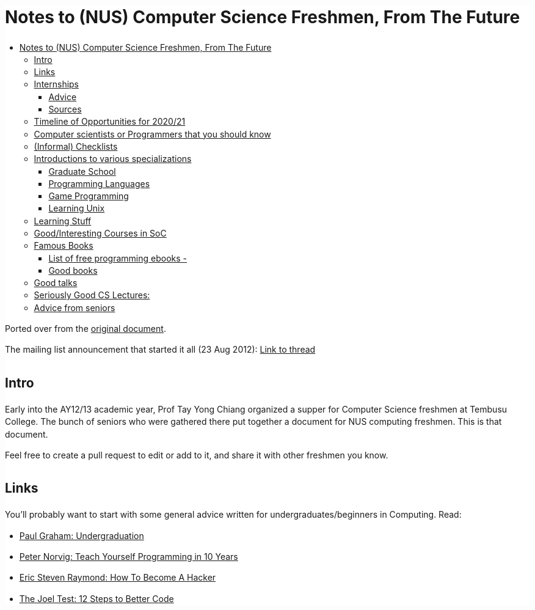 # Notes to (NUS) Computer Science Freshmen, From The Future 

- [Notes to (NUS) Computer Science Freshmen, From The Future](#notes-to-nus-computer-science-freshmen-from-the-future)
  - [Intro](#intro)
  - [Links](#links)
  - [Internships](#internships)
    - [Advice](#advice)
    - [Sources](#sources)
  - [Timeline of Opportunities for 2020/21](#timeline-of-opportunities-for-202021)
  - [Computer scientists or Programmers that you should know](#computer-scientists-or-programmers-that-you-should-know)
  - [(Informal) Checklists](#informal-checklists)
  - [Introductions to various specializations](#introductions-to-various-specializations)
    - [Graduate School](#graduate-school)
    - [Programming Languages](#programming-languages)
    - [Game Programming](#game-programming)
    - [Learning Unix](#learning-unix)
  - [Learning Stuff](#learning-stuff)
  - [Good/Interesting Courses in SoC](#goodinteresting-courses-in-soc)
  - [Famous Books](#famous-books)
    - [List of free programming ebooks -](#list-of-free-programming-ebooks--)
    - [Good books](#good-books)
  - [Good talks](#good-talks)
  - [Seriously Good CS Lectures:](#seriously-good-cs-lectures)
  - [Advice from seniors](#advice-from-seniors)

Ported over from the [original document](https://docs.google.com/document/d/1FbCWcnnajHWk594dKmN35b_we50WZf_-cwxqg-cYaRY/edit?usp=sharing).

The mailing list announcement that started it all (23 Aug 2012): [Link to thread](https://groups.google.com/forum/#!topic/nushackers/G7ASenbqTNU)

## Intro

Early into the AY12/13 academic year, Prof Tay Yong Chiang organized a supper for Computer Science freshmen at Tembusu College. The bunch of seniors who were gathered there put together a document for NUS computing freshmen. This is that document.

Feel free to create a pull request to edit or add to it, and share it with other freshmen you know.

## Links

You’ll probably want to start with some general advice written for undergraduates/beginners in Computing. Read:	

* [Paul Graham: Undergraduation](http://www.paulgraham.com/college.html)

* [Peter Norvig: Teach Yourself Programming in 10 Years](http://norvig.com/21-days.html)

* [Eric Steven Raymond: How To Become A Hacker](http://www.catb.org/~esr/faqs/hacker-howto.html)

* [The Joel Test: 12 Steps to Better Code](http://www.joelonsoftware.com/articles/fog0000000043.html)
